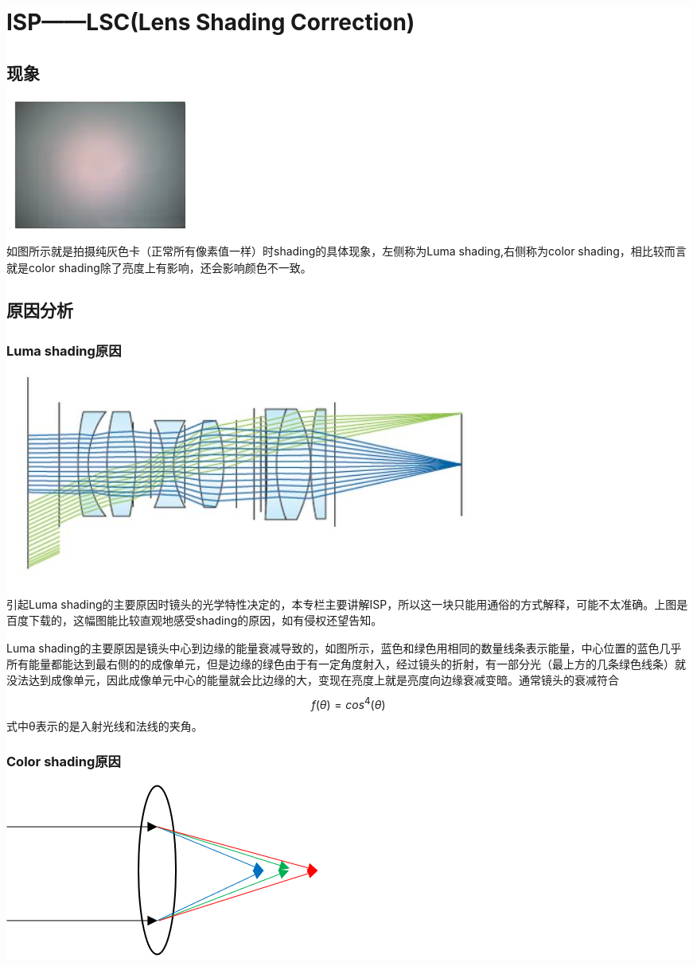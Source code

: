 # ISP——LSC(Lens Shading Correction)

## 现象

​                                                              <img src="\images\lscRefImg.jpg" style="zoom:5%;" /> ![](images\colorShading.png)

如图所示就是拍摄纯灰色卡（正常所有像素值一样）时shading的具体现象，左侧称为Luma shading,右侧称为color shading，相比较而言就是color shading除了亮度上有影响，还会影响颜色不一致。

## 原因分析

### Luma shading原因

![](images\illumination.jpg)

引起Luma shading的主要原因时镜头的光学特性决定的，本专栏主要讲解ISP，所以这一块只能用通俗的方式解释，可能不太准确。上图是百度下载的，这幅图能比较直观地感受shading的原因，如有侵权还望告知。

Luma shading的主要原因是镜头中心到边缘的能量衰减导致的，如图所示，蓝色和绿色用相同的数量线条表示能量，中心位置的蓝色几乎所有能量都能达到最右侧的的成像单元，但是边缘的绿色由于有一定角度射入，经过镜头的折射，有一部分光（最上方的几条绿色线条）就没法达到成像单元，因此成像单元中心的能量就会比边缘的大，变现在亮度上就是亮度向边缘衰减变暗。通常镜头的衰减符合
$$
f(\theta) = cos^{4}(\theta)
$$
式中θ表示的是入射光线和法线的夹角。

### Color shading原因

![](images\colorShading1.png)
